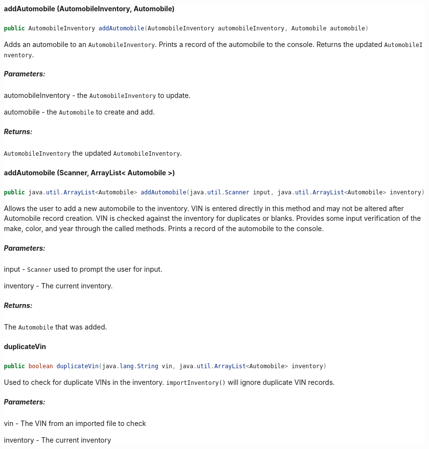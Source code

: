 

####   addAutomobile (AutomobileInventory, Automobile)

```Java
public AutomobileInventory addAutomobile(AutomobileInventory automobileInventory, Automobile automobile)
```

Adds an automobile to an `AutomobileInventory`. Prints a record of the automobile to the console. Returns the updated `AutomobileInventory`.

#####   Parameters:

automobileInventory - the `AutomobileInventory` to update.

automobile - the `Automobile` to create and add.

#####   Returns:

`AutomobileInventory` the updated `AutomobileInventory`.



####    addAutomobile (Scanner, ArrayList< Automobile >)

```Java
public java.util.ArrayList<Automobile> addAutomobile(java.util.Scanner input, java.util.ArrayList<Automobile> inventory)
```

Allows the user to add a new automobile to the inventory. VIN is entered directly in this method and may not be altered after Automobile record creation. VIN is checked against the inventory for duplicates or blanks. Provides some input verification of the make, color, and year through the called methods. Prints a record of the automobile to the console.

#####   Parameters:

input - `Scanner` used to prompt the user for input.

inventory - The current inventory.

#####   Returns:

The `Automobile` that was added.



####   duplicateVin

```Java
public boolean duplicateVin(java.lang.String vin, java.util.ArrayList<Automobile> inventory)
```

Used to check for duplicate VINs in the inventory. `importInventory()` will ignore duplicate VIN records.

#####   Parameters:

vin - The VIN from an imported file to check

inventory - The current inventory
